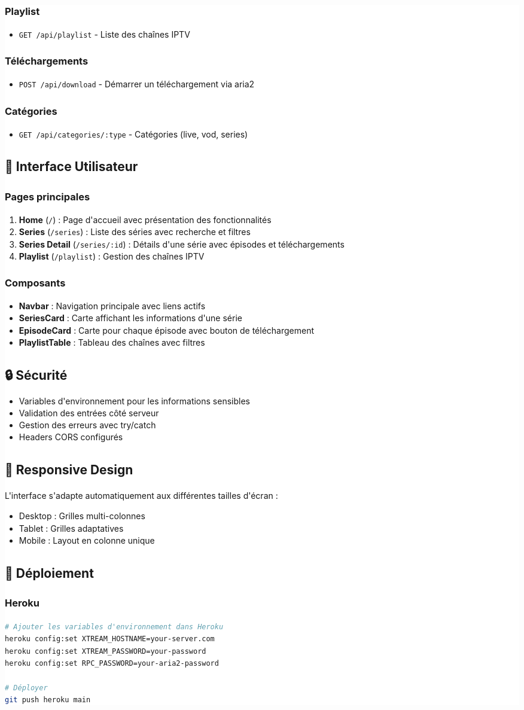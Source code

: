 ### Playlist
- `GET /api/playlist` - Liste des chaînes IPTV

### Téléchargements
- `POST /api/download` - Démarrer un téléchargement via aria2

### Catégories
- `GET /api/categories/:type` - Catégories (live, vod, series)

## 🎨 Interface Utilisateur

### Pages principales
1. **Home** (`/`) : Page d'accueil avec présentation des fonctionnalités
2. **Series** (`/series`) : Liste des séries avec recherche et filtres
3. **Series Detail** (`/series/:id`) : Détails d'une série avec épisodes et téléchargements
4. **Playlist** (`/playlist`) : Gestion des chaînes IPTV

### Composants
- **Navbar** : Navigation principale avec liens actifs
- **SeriesCard** : Carte affichant les informations d'une série
- **EpisodeCard** : Carte pour chaque épisode avec bouton de téléchargement
- **PlaylistTable** : Tableau des chaînes avec filtres

## 🔒 Sécurité

- Variables d'environnement pour les informations sensibles
- Validation des entrées côté serveur
- Gestion des erreurs avec try/catch
- Headers CORS configurés

## 📱 Responsive Design

L'interface s'adapte automatiquement aux différentes tailles d'écran :
- Desktop : Grilles multi-colonnes
- Tablet : Grilles adaptatives
- Mobile : Layout en colonne unique

## 🚀 Déploiement

### Heroku
```bash
# Ajouter les variables d'environnement dans Heroku
heroku config:set XTREAM_HOSTNAME=your-server.com
heroku config:set XTREAM_PASSWORD=your-password
heroku config:set RPC_PASSWORD=your-aria2-password

# Déployer
git push heroku main
```
